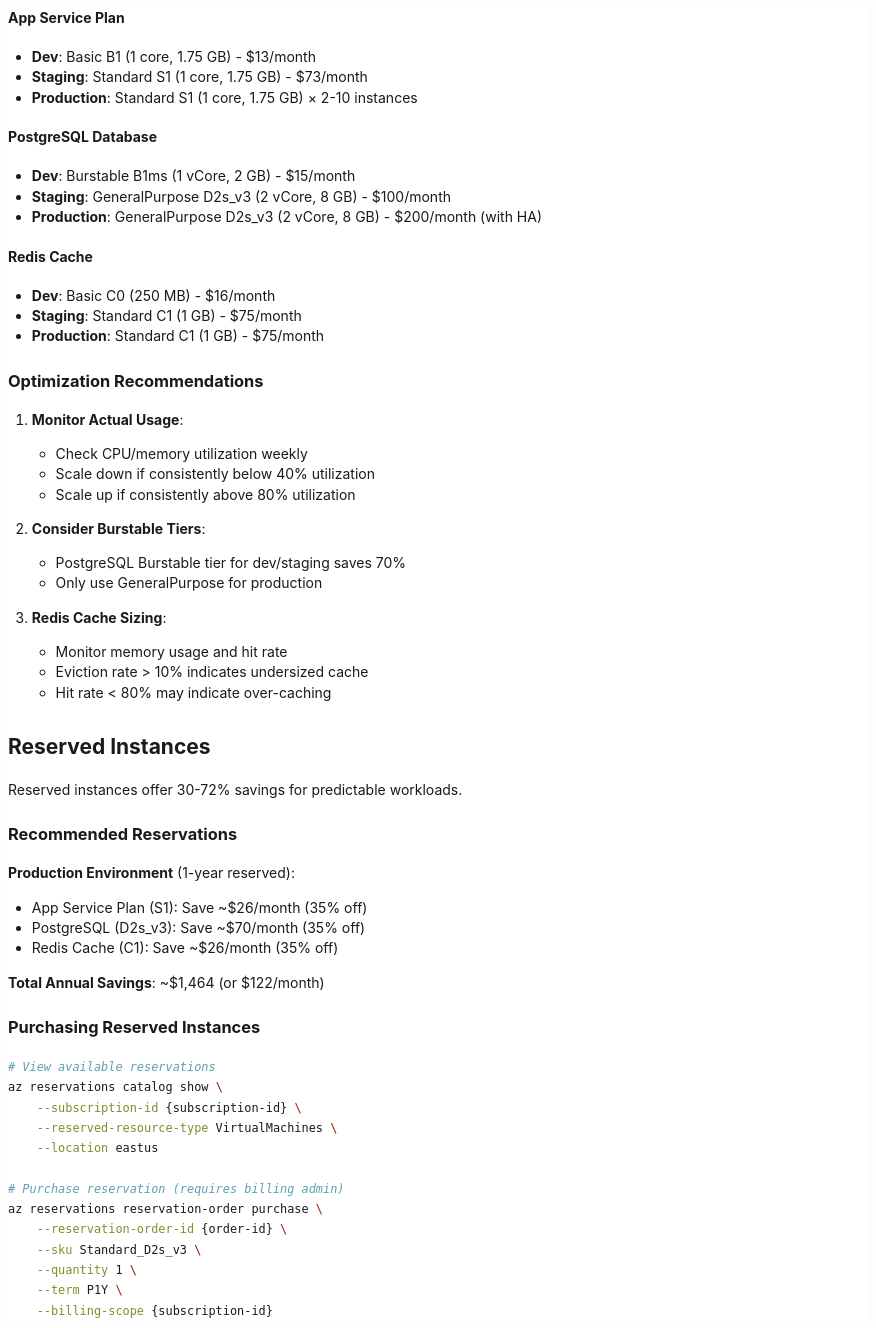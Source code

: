 #### App Service Plan
- **Dev**: Basic B1 (1 core, 1.75 GB) - $13/month
- **Staging**: Standard S1 (1 core, 1.75 GB) - $73/month
- **Production**: Standard S1 (1 core, 1.75 GB) × 2-10 instances

#### PostgreSQL Database
- **Dev**: Burstable B1ms (1 vCore, 2 GB) - $15/month
- **Staging**: GeneralPurpose D2s_v3 (2 vCore, 8 GB) - $100/month
- **Production**: GeneralPurpose D2s_v3 (2 vCore, 8 GB) - $200/month (with HA)

#### Redis Cache
- **Dev**: Basic C0 (250 MB) - $16/month
- **Staging**: Standard C1 (1 GB) - $75/month
- **Production**: Standard C1 (1 GB) - $75/month

### Optimization Recommendations

1. **Monitor Actual Usage**:
   - Check CPU/memory utilization weekly
   - Scale down if consistently below 40% utilization
   - Scale up if consistently above 80% utilization

2. **Consider Burstable Tiers**:
   - PostgreSQL Burstable tier for dev/staging saves 70%
   - Only use GeneralPurpose for production

3. **Redis Cache Sizing**:
   - Monitor memory usage and hit rate
   - Eviction rate > 10% indicates undersized cache
   - Hit rate < 80% may indicate over-caching

## Reserved Instances

Reserved instances offer 30-72% savings for predictable workloads.

### Recommended Reservations

**Production Environment** (1-year reserved):
- App Service Plan (S1): Save ~$26/month (35% off)
- PostgreSQL (D2s_v3): Save ~$70/month (35% off)
- Redis Cache (C1): Save ~$26/month (35% off)

**Total Annual Savings**: ~$1,464 (or $122/month)

### Purchasing Reserved Instances

```bash
# View available reservations
az reservations catalog show \
    --subscription-id {subscription-id} \
    --reserved-resource-type VirtualMachines \
    --location eastus

# Purchase reservation (requires billing admin)
az reservations reservation-order purchase \
    --reservation-order-id {order-id} \
    --sku Standard_D2s_v3 \
    --quantity 1 \
    --term P1Y \
    --billing-scope {subscription-id}
```
